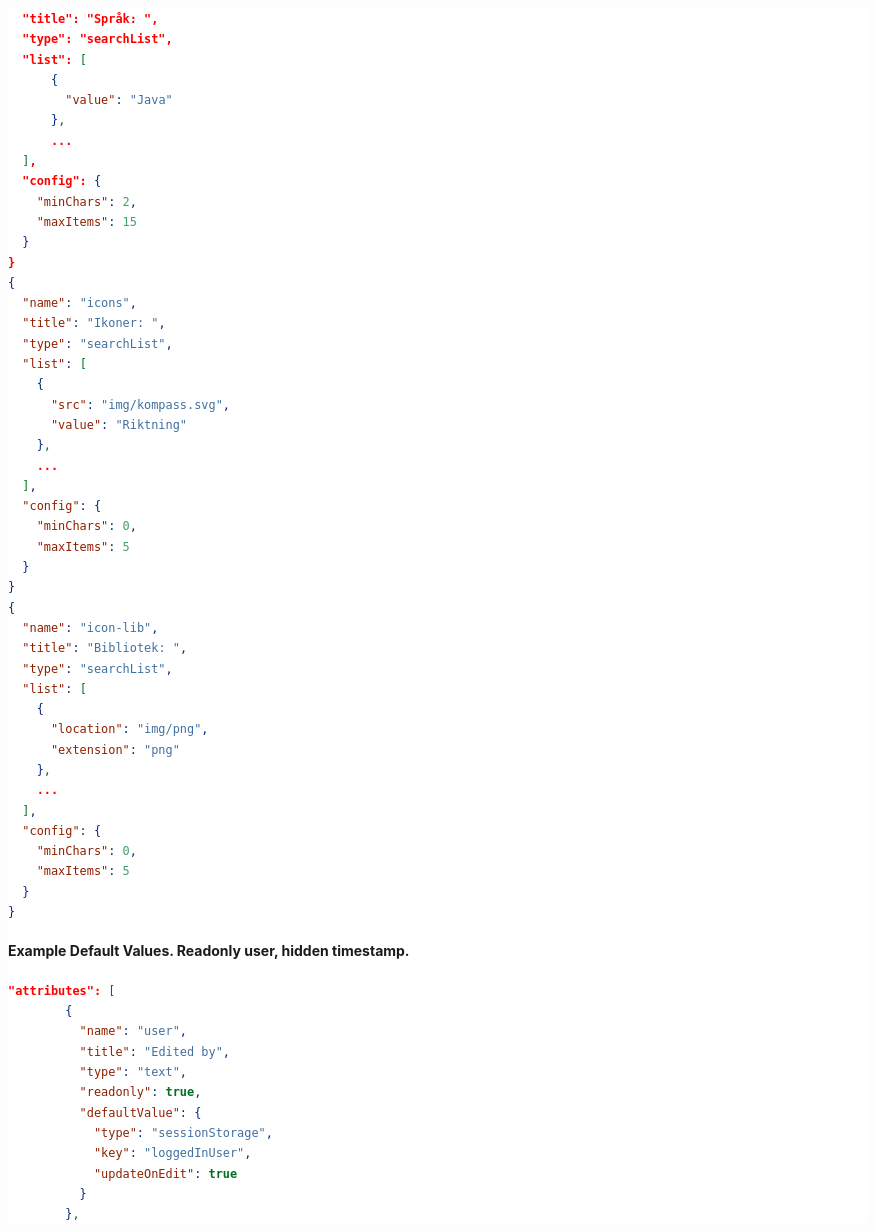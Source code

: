 ```json
  "title": "Språk: ",
  "type": "searchList",
  "list": [
      {
        "value": "Java"
      },
      ...
  ],
  "config": {
    "minChars": 2,
    "maxItems": 15
  }
}
{
  "name": "icons",
  "title": "Ikoner: ",
  "type": "searchList",
  "list": [
    {
      "src": "img/kompass.svg",
      "value": "Riktning"
    },
    ...
  ],
  "config": {
    "minChars": 0,
    "maxItems": 5
  }
}
{
  "name": "icon-lib",
  "title": "Bibliotek: ",
  "type": "searchList",
  "list": [
    {
      "location": "img/png",
      "extension": "png"
    },
    ...
  ],
  "config": {
    "minChars": 0,
    "maxItems": 5
  }
}

```

#### Example Default Values. Readonly user, hidden timestamp.
```json
"attributes": [
        {
          "name": "user",
          "title": "Edited by",
          "type": "text",
          "readonly": true,
          "defaultValue": {
            "type": "sessionStorage",
            "key": "loggedInUser",
            "updateOnEdit": true
          }
        },
```